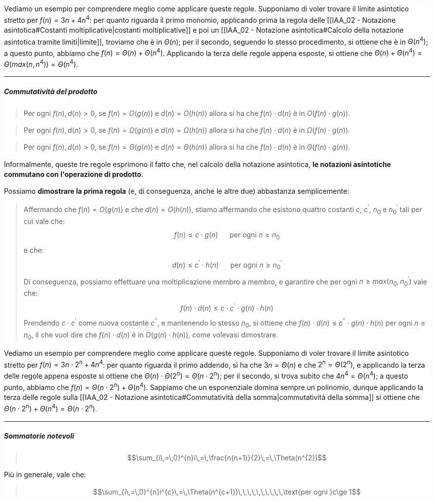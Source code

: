 Vediamo un esempio per comprendere meglio come applicare queste regole. Supponiamo di voler trovare il limite asintotico stretto per $f(n)=3n+4n^{4}$: per quanto riguarda il primo monomio, applicando prima la regola delle [[IAA_02 - Notazione asintotica#Costanti moltiplicative|costanti moltiplicative]] e poi un [[IAA_02 - Notazione asintotica#Calcolo della notazione asintotica tramite limiti|limite]], troviamo che è in $\Theta(n)$; per il secondo, seguendo lo stesso procedimento, si ottiene che è in $\Theta(n^{4})$; a questo punto, abbiamo che $f(n)=\Theta(n)+\Theta(n^{4})$. Applicando la terza delle regole appena esposte, si ottiene che $\Theta(n)+\Theta(n^{4})=\Theta(max(n,\,n^{4}))=\Theta(n^{4})$.
___
##### Commutatività del prodotto

> Per ogni $f(n),\,d(n)>0$, se $f(n) = O(g(n))$ e $d(n)=O(h(n))$ allora si ha che $f(n)\cdot d(n)$ è in $O(f(n)\cdot g(n))$.

> Per ogni $f(n),\,d(n)>0$, se $f(n) = \Omega(g(n))$ e $d(n)=\Omega(h(n))$ allora si ha che $f(n)\cdot d(n)$ è in $\Omega(f(n)\cdot g(n))$.

> Per ogni $f(n),\,d(n)>0$, se $f(n) = \Theta(g(n))$ e $d(n)=\Theta(h(n))$ allora si ha che $f(n)\cdot d(n)$ è in $\Theta(f(n)\cdot g(n))$.

Informalmente, queste tre regole esprimono il fatto che, nel calcolo della notazione asintotica, **le notazioni asintotiche commutano con l'operazione di prodotto**.

Possiamo **dimostrare la prima regola** (e, di conseguenza, anche le altre due) abbastanza semplicemente:

> Affermando che $f(n) = O(g(n))$ e che $d(n)=O(h(n))$, stiamo affermando che esistono quattro costanti $c$, $c^{'}$, $n_{0}$ e $n_{0}^{'}$ tali per cui vale che: $$f(n)\le c\cdot g(n)\,\,\,\,\,\,\,\,\,\,\text{per ogni }n\ge n_{0}$$
> e che: $$d(n)\le c^{'}\cdot h(n)\,\,\,\,\,\,\,\,\,\,\text{per ogni }n\ge n_{0}^{'}$$
> Di conseguenza, possiamo effettuare una moltiplicazione membro a membro, e garantire che per ogni $n\ge max(n_{0},\,n_{0}^{'})$ vale che: $$f(n)\cdot d(n)\,\,\le\,\,c\cdot c^{'}\cdot g(n)\cdot h(n)$$
> Prendendo $c\cdot c^{'}$ come nuova costante $c^{''}$, e mantenendo lo stesso $n_{0}$, si ottiene che $f(n) \cdot d(n)\le c^{''}\cdot g(n)\cdot h(n)$ per ogni $n\ge n_{0}$, il che vuol dire che $f(n)\cdot d(n)$ è in $O(g(n)\cdot h(n))$, come volevasi dimostrare.

Vediamo un esempio per comprendere meglio come applicare queste regole. Supponiamo di voler trovare il limite asintotico stretto per $f(n)=3n\cdot 2^{n}+4n^{4}$: per quanto riguarda il primo addendo, si ha che $3n=\Theta (n)$ e che $2^{n}=\Theta(2^{n})$, e applicando la terza delle regole appena esposte si ottiene che $\Theta (n)\cdot \Theta(2^{n})=\Theta(n\cdot 2^{n})$; per il secondo, si trova subito che $4n^{4}=\Theta(n^{4})$; a questo punto, abbiamo che $f(n)=\Theta(n\cdot 2^{n})+\Theta(n^{4})$. Sappiamo che un esponenziale domina sempre un polinomio, dunque applicando la terza delle regole sulla [[IAA_02 - Notazione asintotica#Commutatività della somma|commutatività della somma]] si ottiene che $\Theta(n\cdot 2^{n})+\Theta(n^{4})=\Theta(n\cdot 2^{n})$.
___
##### Sommatorie notevoli

> $$\sum_{i\,=\,0}^{n}i\,=\,\frac{n(n+1)}{2}\,=\,\Theta(n^{2})$$

Più in generale, vale che:

> $$\sum_{i\,=\,0}^{n}i^{c}\,=\,\Theta(n^{c+1})\,\,\,\,\,\,\,\,\,\,\text{per ogni }c\ge 1$$

